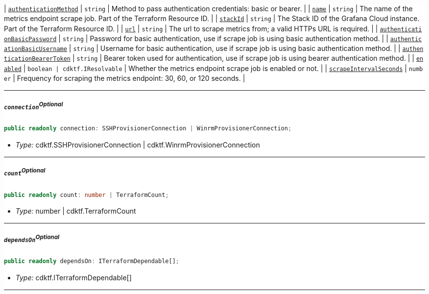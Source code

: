 | <code><a href="#rhizo-co-terraform-provider-grafana.connectionsMetricsEndpointScrapeJob.ConnectionsMetricsEndpointScrapeJobConfig.property.authenticationMethod">authenticationMethod</a></code> | <code>string</code> | Method to pass authentication credentials: basic or bearer. |
| <code><a href="#rhizo-co-terraform-provider-grafana.connectionsMetricsEndpointScrapeJob.ConnectionsMetricsEndpointScrapeJobConfig.property.name">name</a></code> | <code>string</code> | The name of the metrics endpoint scrape job. Part of the Terraform Resource ID. |
| <code><a href="#rhizo-co-terraform-provider-grafana.connectionsMetricsEndpointScrapeJob.ConnectionsMetricsEndpointScrapeJobConfig.property.stackId">stackId</a></code> | <code>string</code> | The Stack ID of the Grafana Cloud instance. Part of the Terraform Resource ID. |
| <code><a href="#rhizo-co-terraform-provider-grafana.connectionsMetricsEndpointScrapeJob.ConnectionsMetricsEndpointScrapeJobConfig.property.url">url</a></code> | <code>string</code> | The url to scrape metrics from; a valid HTTPs URL is required. |
| <code><a href="#rhizo-co-terraform-provider-grafana.connectionsMetricsEndpointScrapeJob.ConnectionsMetricsEndpointScrapeJobConfig.property.authenticationBasicPassword">authenticationBasicPassword</a></code> | <code>string</code> | Password for basic authentication, use if scrape job is using basic authentication method. |
| <code><a href="#rhizo-co-terraform-provider-grafana.connectionsMetricsEndpointScrapeJob.ConnectionsMetricsEndpointScrapeJobConfig.property.authenticationBasicUsername">authenticationBasicUsername</a></code> | <code>string</code> | Username for basic authentication, use if scrape job is using basic authentication method. |
| <code><a href="#rhizo-co-terraform-provider-grafana.connectionsMetricsEndpointScrapeJob.ConnectionsMetricsEndpointScrapeJobConfig.property.authenticationBearerToken">authenticationBearerToken</a></code> | <code>string</code> | Bearer token used for authentication, use if scrape job is using bearer authentication method. |
| <code><a href="#rhizo-co-terraform-provider-grafana.connectionsMetricsEndpointScrapeJob.ConnectionsMetricsEndpointScrapeJobConfig.property.enabled">enabled</a></code> | <code>boolean \| cdktf.IResolvable</code> | Whether the metrics endpoint scrape job is enabled or not. |
| <code><a href="#rhizo-co-terraform-provider-grafana.connectionsMetricsEndpointScrapeJob.ConnectionsMetricsEndpointScrapeJobConfig.property.scrapeIntervalSeconds">scrapeIntervalSeconds</a></code> | <code>number</code> | Frequency for scraping the metrics endpoint: 30, 60, or 120 seconds. |

---

##### `connection`<sup>Optional</sup> <a name="connection" id="rhizo-co-terraform-provider-grafana.connectionsMetricsEndpointScrapeJob.ConnectionsMetricsEndpointScrapeJobConfig.property.connection"></a>

```typescript
public readonly connection: SSHProvisionerConnection | WinrmProvisionerConnection;
```

- *Type:* cdktf.SSHProvisionerConnection | cdktf.WinrmProvisionerConnection

---

##### `count`<sup>Optional</sup> <a name="count" id="rhizo-co-terraform-provider-grafana.connectionsMetricsEndpointScrapeJob.ConnectionsMetricsEndpointScrapeJobConfig.property.count"></a>

```typescript
public readonly count: number | TerraformCount;
```

- *Type:* number | cdktf.TerraformCount

---

##### `dependsOn`<sup>Optional</sup> <a name="dependsOn" id="rhizo-co-terraform-provider-grafana.connectionsMetricsEndpointScrapeJob.ConnectionsMetricsEndpointScrapeJobConfig.property.dependsOn"></a>

```typescript
public readonly dependsOn: ITerraformDependable[];
```

- *Type:* cdktf.ITerraformDependable[]

---
